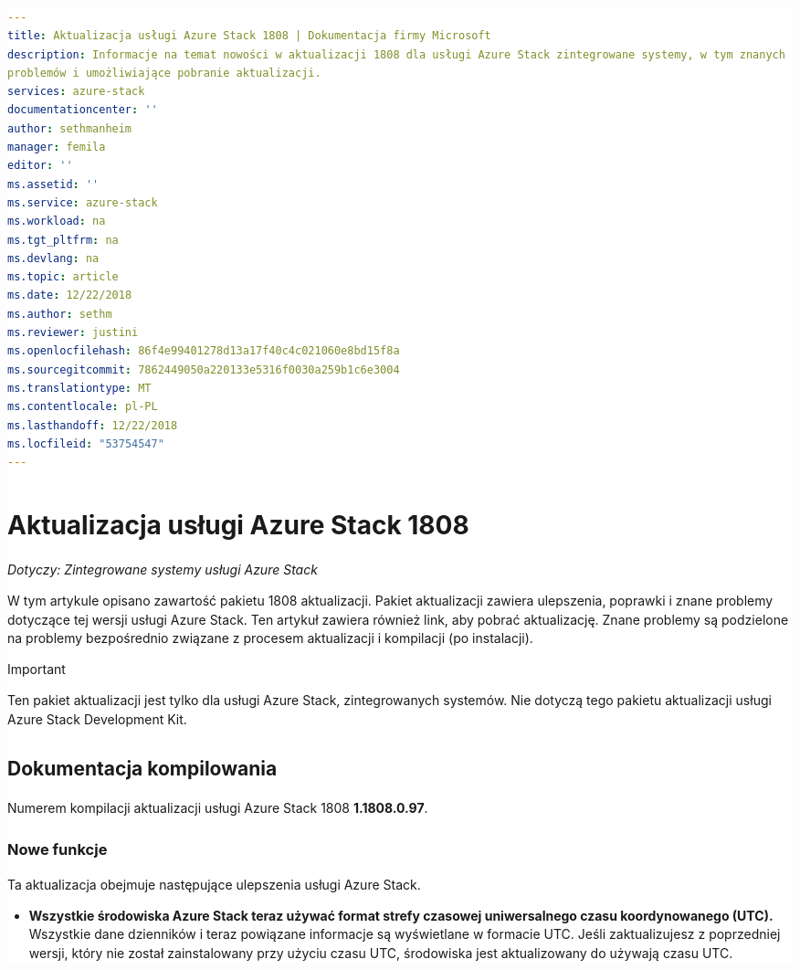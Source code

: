 ```yaml
---
title: Aktualizacja usługi Azure Stack 1808 | Dokumentacja firmy Microsoft
description: Informacje na temat nowości w aktualizacji 1808 dla usługi Azure Stack zintegrowane systemy, w tym znanych problemów i umożliwiające pobranie aktualizacji.
services: azure-stack
documentationcenter: ''
author: sethmanheim
manager: femila
editor: ''
ms.assetid: ''
ms.service: azure-stack
ms.workload: na
ms.tgt_pltfrm: na
ms.devlang: na
ms.topic: article
ms.date: 12/22/2018
ms.author: sethm
ms.reviewer: justini
ms.openlocfilehash: 86f4e99401278d13a17f40c4c021060e8bd15f8a
ms.sourcegitcommit: 7862449050a220133e5316f0030a259b1c6e3004
ms.translationtype: MT
ms.contentlocale: pl-PL
ms.lasthandoff: 12/22/2018
ms.locfileid: "53754547"
---
```

# <a name="azure-stack-1808-update"></a>Aktualizacja usługi Azure Stack 1808

*Dotyczy: Zintegrowane systemy usługi Azure Stack*

W tym artykule opisano zawartość pakietu 1808 aktualizacji. Pakiet aktualizacji zawiera ulepszenia, poprawki i znane problemy dotyczące tej wersji usługi Azure Stack. Ten artykuł zawiera również link, aby pobrać aktualizację. Znane problemy są podzielone na problemy bezpośrednio związane z procesem aktualizacji i kompilacji (po instalacji).

> [!IMPORTANT]  
> Ten pakiet aktualizacji jest tylko dla usługi Azure Stack, zintegrowanych systemów. Nie dotyczą tego pakietu aktualizacji usługi Azure Stack Development Kit.

## <a name="build-reference"></a>Dokumentacja kompilowania

Numerem kompilacji aktualizacji usługi Azure Stack 1808 **1.1808.0.97**.  

### <a name="new-features"></a>Nowe funkcje

Ta aktualizacja obejmuje następujące ulepszenia usługi Azure Stack.

 
- **Wszystkie środowiska Azure Stack teraz używać format strefy czasowej uniwersalnego czasu koordynowanego (UTC).**  Wszystkie dane dzienników i teraz powiązane informacje są wyświetlane w formacie UTC. Jeśli zaktualizujesz z poprzedniej wersji, który nie został zainstalowany przy użyciu czasu UTC, środowiska jest aktualizowany do używają czasu UTC. 
